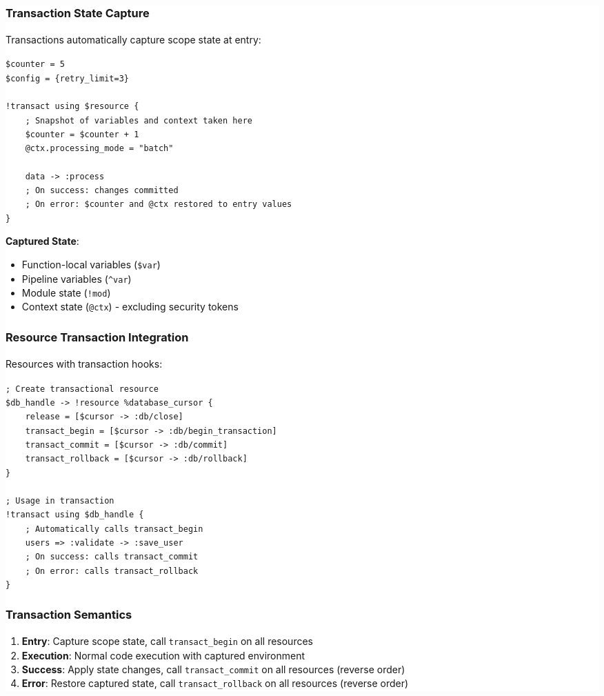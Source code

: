 ### Transaction State Capture

Transactions automatically capture scope state at entry:

```comp
$counter = 5
$config = {retry_limit=3}

!transact using $resource {
    ; Snapshot of variables and context taken here
    $counter = $counter + 1
    @ctx.processing_mode = "batch"
    
    data -> :process
    ; On success: changes committed
    ; On error: $counter and @ctx restored to entry values
}
```

**Captured State**:
- Function-local variables (`$var`)
- Pipeline variables (`^var`)
- Module state (`!mod`) 
- Context state (`@ctx`) - excluding security tokens

### Resource Transaction Integration

Resources with transaction hooks:

```comp
; Create transactional resource
$db_handle -> !resource %database_cursor {
    release = [$cursor -> :db/close]
    transact_begin = [$cursor -> :db/begin_transaction]
    transact_commit = [$cursor -> :db/commit]
    transact_rollback = [$cursor -> :db/rollback]
}

; Usage in transaction
!transact using $db_handle {
    ; Automatically calls transact_begin
    users => :validate -> :save_user
    ; On success: calls transact_commit
    ; On error: calls transact_rollback
}
```

### Transaction Semantics

1. **Entry**: Capture scope state, call `transact_begin` on all resources
2. **Execution**: Normal code execution with captured environment
3. **Success**: Apply state changes, call `transact_commit` on all resources (reverse order)
4. **Error**: Restore captured state, call `transact_rollback` on all resources (reverse order)
